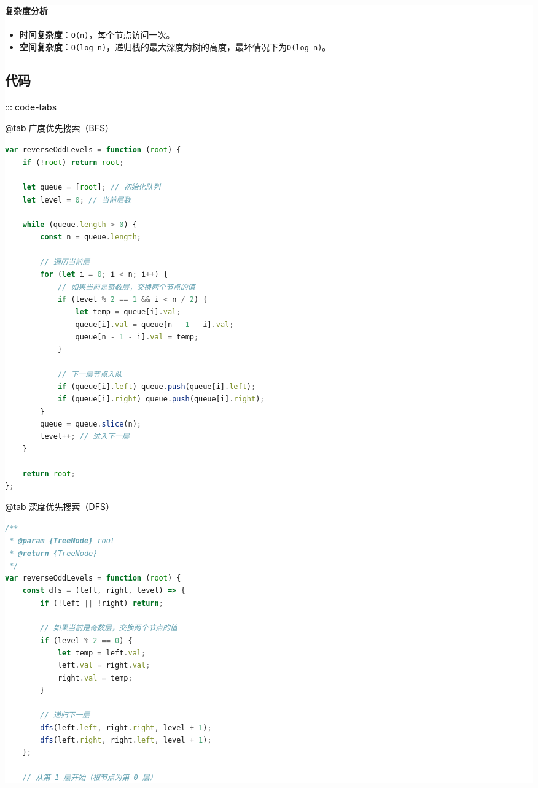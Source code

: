 #### 复杂度分析

- **时间复杂度**：`O(n)`，每个节点访问一次。
- **空间复杂度**：`O(log n)`，递归栈的最大深度为树的高度，最坏情况下为`O(log n)`。

## 代码

::: code-tabs

@tab 广度优先搜索（BFS）

```javascript
var reverseOddLevels = function (root) {
	if (!root) return root;

	let queue = [root]; // 初始化队列
	let level = 0; // 当前层数

	while (queue.length > 0) {
		const n = queue.length;

		// 遍历当前层
		for (let i = 0; i < n; i++) {
			// 如果当前是奇数层，交换两个节点的值
			if (level % 2 == 1 && i < n / 2) {
				let temp = queue[i].val;
				queue[i].val = queue[n - 1 - i].val;
				queue[n - 1 - i].val = temp;
			}

			// 下一层节点入队
			if (queue[i].left) queue.push(queue[i].left);
			if (queue[i].right) queue.push(queue[i].right);
		}
		queue = queue.slice(n);
		level++; // 进入下一层
	}

	return root;
};
```

@tab 深度优先搜索（DFS）

```javascript
/**
 * @param {TreeNode} root
 * @return {TreeNode}
 */
var reverseOddLevels = function (root) {
	const dfs = (left, right, level) => {
		if (!left || !right) return;

		// 如果当前是奇数层，交换两个节点的值
		if (level % 2 == 0) {
			let temp = left.val;
			left.val = right.val;
			right.val = temp;
		}

		// 递归下一层
		dfs(left.left, right.right, level + 1);
		dfs(left.right, right.left, level + 1);
	};

	// 从第 1 层开始（根节点为第 0 层）
```